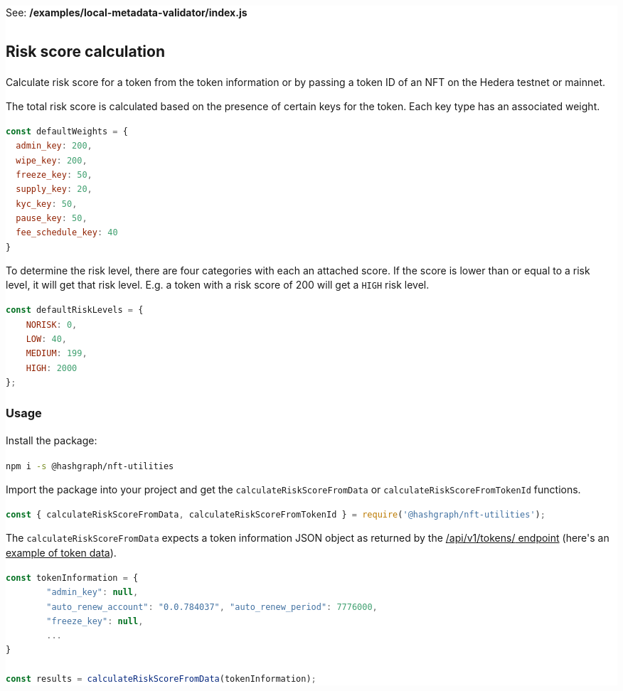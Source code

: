 See: **/examples/local-metadata-validator/index.js**

## Risk score calculation

Calculate risk score for a token from the token information or by passing a token ID of an NFT on the Hedera testnet or mainnet. 

The total risk score is calculated based on the presence of certain keys for the token. Each key type has an associated weight.

```js
const defaultWeights = {
  admin_key: 200,
  wipe_key: 200,
  freeze_key: 50,
  supply_key: 20,
  kyc_key: 50,
  pause_key: 50,
  fee_schedule_key: 40
}
```

To determine the risk level, there are four categories with each an attached score. If the score is lower than or equal to a risk level, it will get that risk level. E.g. a token with a risk score of 200 will get a `HIGH` risk level. 

```js
const defaultRiskLevels = {
    NORISK: 0,
    LOW: 40,
    MEDIUM: 199,
    HIGH: 2000
};
```

### Usage

Install the package:

```bash
npm i -s @hashgraph/nft-utilities
```

Import the package into your project and get the `calculateRiskScoreFromData` or `calculateRiskScoreFromTokenId` functions.

```js
const { calculateRiskScoreFromData, calculateRiskScoreFromTokenId } = require('@hashgraph/nft-utilities');
```

The `calculateRiskScoreFromData` expects a token information JSON object as returned by the [/api/v1/tokens/<token-id> endpoint](https://docs.hedera.com/hedera/docs/mirror-node-api/rest-api#response-details-6) (here's an [example of token data](https://mainnet-public.mirrornode.hedera.com/api/v1/tokens/0.0.1270555/)).

```js
const tokenInformation = {
        "admin_key": null,
        "auto_renew_account": "0.0.784037", "auto_renew_period": 7776000,
        "freeze_key": null,
        ...
}

const results = calculateRiskScoreFromData(tokenInformation);
```
